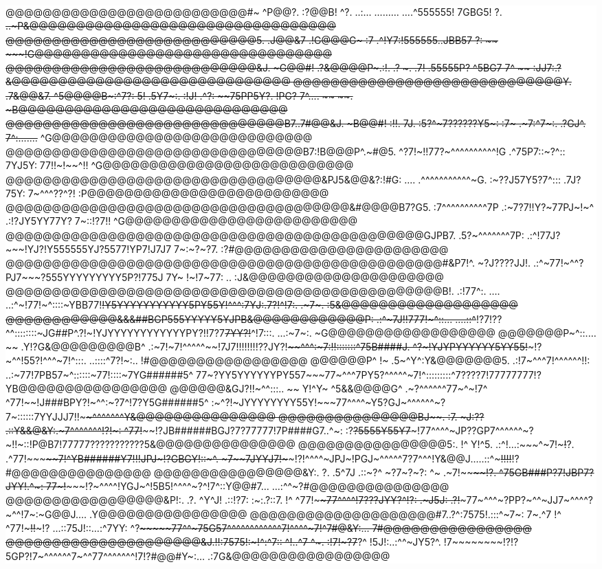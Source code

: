 @@@@@@@@@@@@@@@@@@@@@@@@@@#~   ^P@@?.  :?@@B!   ^?.    ..:...                                          .........        ....^555555! 7GBG5!       ?.            ~~..~P&@@@@@@@@@@@@@@@@@@@@@@@@@@@@@@@@@
@@@@@@@@@@@@@@@@@@@@@@@@@@@5.  .J@@&7  .!G@@@G~  :7                                                                    .^!Y7:!555555..JBB57       ?:           ~~  ~~~!G@@@@@@@@@@@@@@@@@@@@@@@@@@@@@@@@
@@@@@@@@@@@@@@@@@@@@@@@@@@@&J.  ~G@@#!  .?&@@@@P~.:!.              .?                         ~.                        .7!  .55555P? ^5BG7       7^          ~~  :JJ7:.?&@@@@@@@@@@@@@@@@@@@@@@@@@@@@@@
@@@@@@@@@@@@@@@@@@@@@@@@@@@@@Y. .7&@@&7. ^5@@@@B~:^7?:             5!         .5Y7~:.      :!J!                       .^?:  ~~75PP5Y?. !PG?       7^....     ~~   ~~.    ~B@@@@@@@@@@@@@@@@@@@@@@@@@@@@@
@@@@@@@@@@@@@@@@@@@@@@@@@@@@@@B7..7#@@&J. ~B@@#!    :!!.           7J.       :5?^~7??????Y5~:                        :7~  .~7:^7~:.    .?GJ^.     7^:.......~~            ^G@@@@@@@@@@@@@@@@@@@@@@@@@@@@
@@@@@@@@@@@@@@@@@@@@@@@@@@@@@@@@B7:!B@@@P^.~#@5.                    ^?7!~!!77?~^^^^^^^^^^!G                       .^75P7::~?^::         7YJ5Y:    77!!~!~~^!!              ^G@@@@@@@@@@@@@@@@@@@@@@@@@@@
@@@@@@@@@@@@@@@@@@@@@@@@@@@@@@@@@@&PJ5&@@&?:!#G:                       ....  .^^^^^^^^^^^~G.                    :~??J57Y5?7^:::        .7J?75Y:   7~^^^??^?!                :P@@@@@@@@@@@@@@@@@@@@@@@@@@
@@@@@@@@@@@@@@@@@@@@@@@@@@@@@@@@@@@@@&#@@@@B7?G5.                            :7^^^^^^^^^^7P                 .:~7?7!!Y?~77PJ~!~^   .:!?JY5YY77Y?   7~::!?7!!                  ^G@@@@@@@@@@@@@@@@@@@@@@@@@
@@@@@@@@@@@@@@@@@@@@@@@@@@@@@@@@@@@@@@@@@@@@@GJPB7.                          .5?~^^^^^^^7P:             .:^!77J?~~~!YJ?!Y555555YJ?5577!YP7!J7J7   7~:~?~?7.                   :?#@@@@@@@@@@@@@@@@@@@@@@@
@@@@@@@@@@@@@@@@@@@@@@@@@@@@@@@@@@@@@@@@@@@@@@@#&P7!^.                         ~?J????JJ!.         .:^~77!~^^?PJ7~~~?555YYYYYYYYY5P?!775J    7Y~  !~!7~77:                  ..  :J&@@@@@@@@@@@@@@@@@@@@@
@@@@@@@@@@@@@@@@@@@@@@@@@@@@@@@@@@@@@@@@@@@@@@@B!. .:!77^:.                       ....      ..:^~!77!~^::::~YBB77!~~!Y5YYYYYYYYYYY5PY55Y!^^^:7YJ:.7?!^!7:.               .~7~.    :5&@@@@@@@@@@@@@@@@@@@
@@@@@@@@@@@@&&&##BGP555YYYYY5YJPB&@@@@@@@@@@@@P:  .:^~7J!!777!~^::...           ....::^~~!?7!??^^::::::::~JG##P^.?!~!YJYYYYYYYYYYYYPY?!!7?7~~7YY?!~~^!7:::.         ...:~7~:.       ~G@@@@@@@@@@@@@@@@@@
@@@@@@@P~^::....           ~~ .Y!?G&@@@@@@@@@B^  .:~7!~7!^^^^^~~!7J7!!!!!!!!??JY?!~~~~^^^:~7:!!:::::::^75B####J. ^?~!YJYPYYYYYY5YY55!~~~!?~^^!55?!^^^~7!^:::.   ..::::^7?!~:..       !#@@@@@@@@@@@@@@@@@
@@@@@@P^                  !~ .5~^Y^:Y&@@@@@@@5. .:!7~^^^7!^^^^^^!!:    ..:~77!7PB57~^::::::~77!::::~7YG######5^   77~?YY5YYYYYYPY557~~~77~^^^7PY5?^^^^^~7!^:::::::::^7????7!77777777!?YB@@@@@@@@@@@@@@@@
@@@@@@&GJ?!!~^^:::..     ~~  Y!^Y~   ^5&&@@@@G^ .~?^^^^^^77~^~!7^       ^77!~~!J###BPY?!~^^:~?7^!7?Y5G######5^  :~^?!~JYYYYYYYY55Y!~~~77^^^^~Y5?GJ~^^^^^^~?7~::::::7YYJJJ7!!~~~~^^^^^^^Y&@@@@@@@@@@@@@@@
@@@@@@@@@@@@@@@BJ~~.    :7. ~J:??     .::Y&&@&Y:.~7^^^^^^^!?!~:       ^77!~~~~!?JB######BGJ?7?77777!7P####G7..^~:  :?~~?5555Y55Y7~~~!77^^^^~JP??GP7^^^^^^~?~!!~::!P@B7!77777???????????5&@@@@@@@@@@@@@@@
@@@@@@@@@@@@@@@@5:.     !^  Y!^5.    .:^!...:~~~^~7!~~~!~~?.       .^77!~~~~~~~7!^YB######Y7!!!JPJ~!?GBGY!::~^.     ~7~~7JYYJ7!~~~~!?!^^^^~JPJ~!PGJ~^^^^^7?7^^^!Y&@@J.....::^~~~!!!!~~!?#@@@@@@@@@@@@@@@
@@@@@@@@@@@@@@@@&Y:.    ?. .5^7J   .::~?^        ~?7~?~?: ^~     .~7!~~~~~~~~~~!?. ^75GB###P?7!JBP7?JYY!.^~:         77~~~!~~~~~~~!?~^^^^!YGJ~^!5B5!^^^^~?^!7^::Y@@#7...        ...:^^~?#@@@@@@@@@@@@@@@
@@@@@@@@@@@@@@@@@&P!:. .?. ^Y^J!  .::!?7:        :~:.?::7. !^     ^77!~~~~~~~~~~77^^^^!7???JYY?^!?: .~J5J:           .?!~~~~~~~~~77~^^^~?PP?~^^~JJ7~^^^^?~^^!7~:~G@@J....             .Y@@@@@@@@@@@@@@@@
@@@@@@@@@@@@@@@@@@@@#7..?^:7575!.:::^~7~:            7~.^7  !^      ^77!~~~!!~~~!?    ...::75J!::...:^7YY:            ^?~~~~~~~~~77^^~75G57^^^^^^^^^^^^7!^^^^~7!^7#@&Y:...            7#@@@@@@@@@@@@@@@@
@@@@@@@@@@@@@@@@@@@@@&J.!!:7575!:~!^:^7::            ^!..^7  ^~.      :!7!~?7~~~~?^        !5J!:..:^^~JY5?^.           !7~~~~~~~~!?!?5GP?!7~^^^^^^7~^^77^^^^^^^!7!?#@@#Y~:...     .:7G&@@@@@@@@@@@@@@@@@